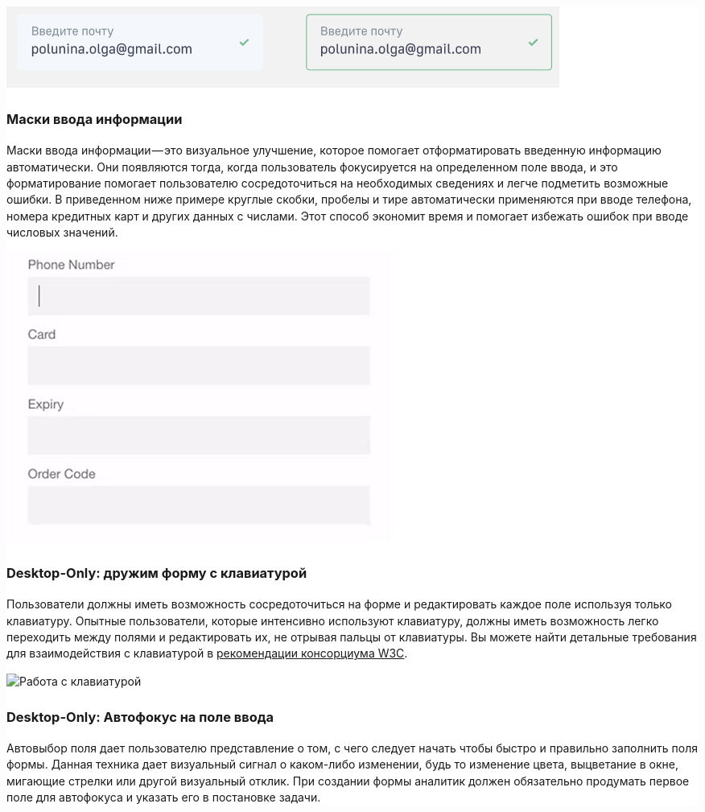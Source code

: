 ![Необязательное](../../../images/pages/guides/ui-ux-guideline/uiuxg_fields_location_and_fill/5.png)

### Маски ввода информации

Маски ввода информации — это визуальное улучшение, которое помогает отформатировать введенную информацию автоматически. Они появляются тогда, когда пользователь фокусируется на определенном поле ввода, и это форматирование помогает пользователю сосредоточиться на необходимых сведениях и легче подметить возможные ошибки. В приведенном ниже примере круглые скобки, пробелы и тире автоматически применяются при вводе телефона, номера кредитных карт и других данных с числами. Этот способ экономит время и помогает избежать ошибок при вводе числовых значений.

![Маска ввода](../../../images/pages/guides/ui-ux-guideline/uiuxg_fields_location_and_fill/6.gif)

### Desktop-Only: дружим форму с клавиатурой

Пользователи должны иметь возможность сосредоточиться на форме и редактировать каждое поле используя только клавиатуру. Опытные пользователи, которые интенсивно используют клавиатуру, должны иметь возможность легко переходить между полями и редактировать их, не отрывая пальцы от клавиатуры. Вы можете найти детальные требования для взаимодействия с клавиатурой в [рекомендации консорциума W3C](https://www.w3.org/TR/WCAG20-TECHS/G202.html).

![Работа с клавиатурой](../../../images/pages/guides/ui-ux-guideline/uiuxg_fields_location_and_fill/7.png)

### Desktop-Only: Автофокус на поле ввода

Автовыбор поля дает пользователю представление о том, с чего следует начать чтобы быстро и правильно заполнить поля формы. Данная техника дает визуальный сигнал о каком-либо изменении, будь то изменение цвета, выцветание в окне, мигающие стрелки или другой визуальный отклик. При создании формы аналитик должен обязательно продумать первое поле для автофокуса и указать его в постановке задачи.

